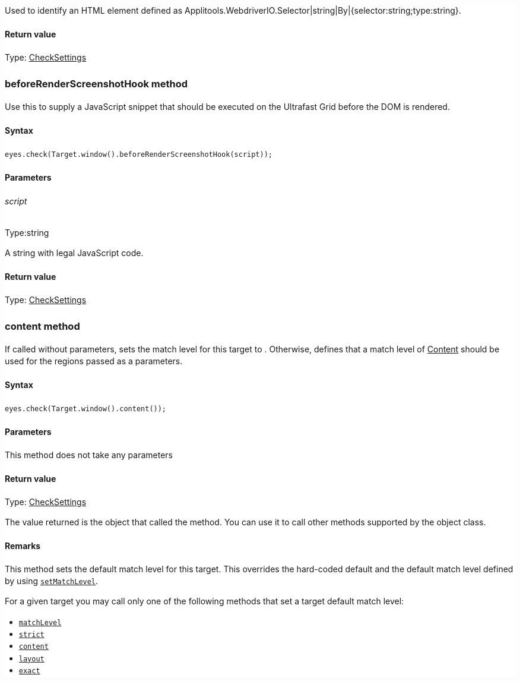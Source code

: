  Used to identify an HTML element defined as Applitools.WebdriverIO.Selector|string|By|{selector:string;type:string}. 
  
 #### Return value 
Type: [CheckSettings](./checksettings) 
### beforeRenderScreenshotHook method
Use this to supply a JavaScript snippet that should be executed on the Ultrafast Grid before the DOM is rendered.

#### Syntax 
 ``` 
eyes.check(Target.window().beforeRenderScreenshotHook(script));
 ``` 

 #### Parameters 
 ###### script 
  
 Type:string 
  
 A string with legal JavaScript code. 
  
 #### Return value 
Type: [CheckSettings](./checksettings) 
### content method
If called without parameters, sets the match level for this target to . Otherwise, defines that a match level of [Content](./matchlevel) should be used for the regions passed as a parameters.

#### Syntax 
 ``` 
eyes.check(Target.window().content());
 ``` 

 #### Parameters 
This method does not take any parameters 
 
 #### Return value 
Type: [CheckSettings](./checksettings)

The value returned is the object that called the method. You can use it to call other methods supported by the object class.
        
 ####  Remarks 
This method sets the default match level for this target. This overrides the hard-coded default and the default match level defined by using [`setMatchLevel`](#setmatchlevel-method).

For a given target you may call only one of the following methods that set a target default match level:

*   [`matchLevel`](#matchlevel-method)
*   [`strict`](#strict-method)
*   [`content`](#content-method)
*   [`layout`](#layout-method)
*   [`exact`](#exact-method)
